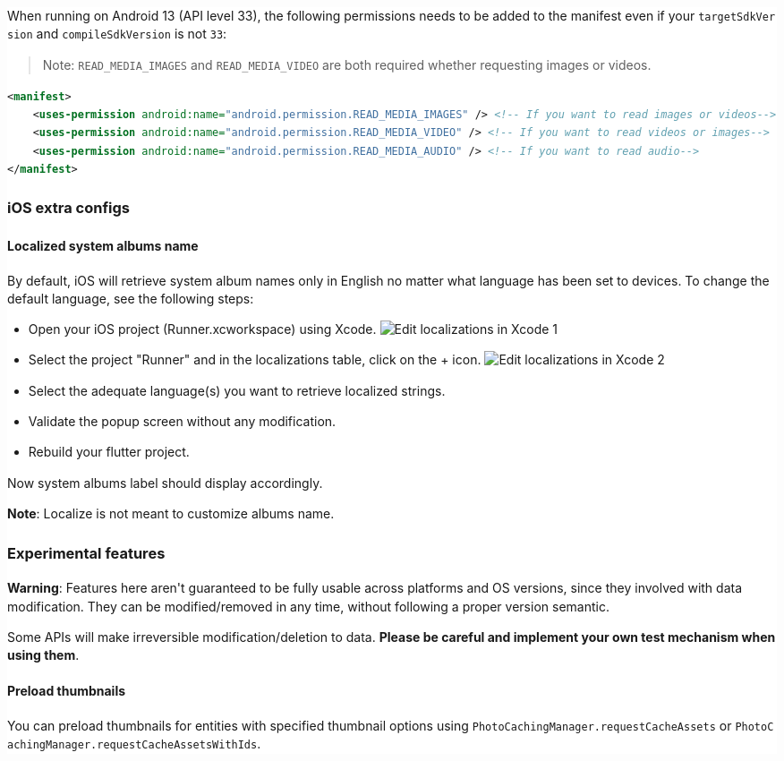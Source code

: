 When running on Android 13 (API level 33),
the following permissions needs to be added to the manifest
even if your `targetSdkVersion` and `compileSdkVersion` is not `33`:

> Note: `READ_MEDIA_IMAGES` and `READ_MEDIA_VIDEO` are both required whether requesting images or videos.

```xml
<manifest>
    <uses-permission android:name="android.permission.READ_MEDIA_IMAGES" /> <!-- If you want to read images or videos-->
    <uses-permission android:name="android.permission.READ_MEDIA_VIDEO" /> <!-- If you want to read videos or images-->
    <uses-permission android:name="android.permission.READ_MEDIA_AUDIO" /> <!-- If you want to read audio-->
</manifest>
```

### iOS extra configs

#### Localized system albums name

By default, iOS will retrieve system album names only in English
no matter what language has been set to devices.
To change the default language, see the following steps:

- Open your iOS project (Runner.xcworkspace) using Xcode.
  ![Edit localizations in Xcode 1](https://raw.githubusercontent.com/CaiJingLong/some_asset/master/iosFlutterProjectEditinginXcode.png)

- Select the project "Runner" and in the localizations table, click on the + icon.
  ![Edit localizations in Xcode 2](https://raw.githubusercontent.com/CaiJingLong/some_asset/master/iosFlutterAddLocalization.png)

- Select the adequate language(s) you want to retrieve localized strings.
- Validate the popup screen without any modification.
- Rebuild your flutter project.

Now system albums label should display accordingly.

**Note**: Localize is not meant to customize albums name.

### Experimental features

**Warning**: Features here aren't guaranteed to be fully usable
across platforms and OS versions,
since they involved with data modification.
They can be modified/removed in any time,
without following a proper version semantic.

Some APIs will make irreversible modification/deletion to data.
**Please be careful and implement your own test mechanism when using them**.

#### Preload thumbnails

You can preload thumbnails for entities with specified thumbnail options
using `PhotoCachingManager.requestCacheAssets`
or `PhotoCachingManager.requestCacheAssetsWithIds`.
